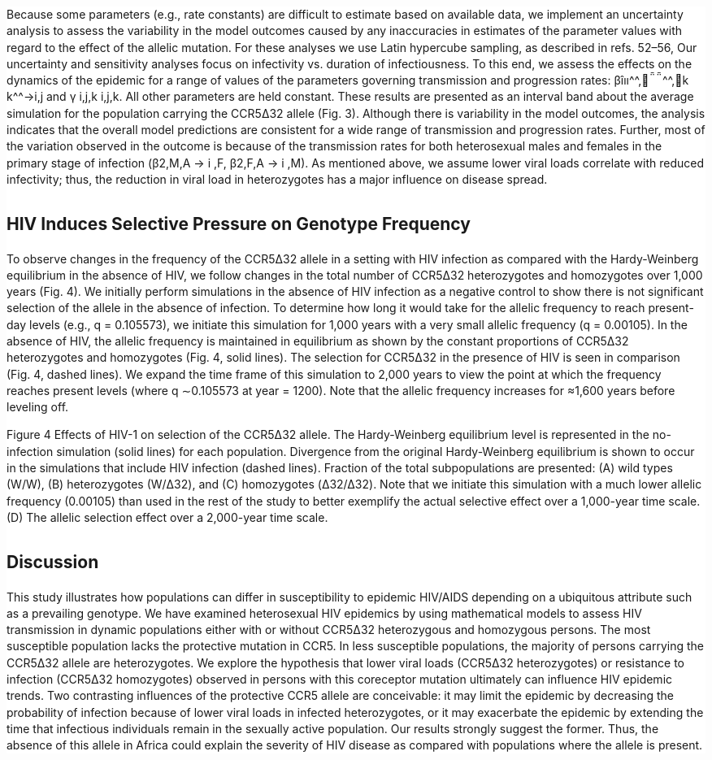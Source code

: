 Because some parameters (e.g., rate constants) are difficult to estimate based on available data, we implement an uncertainty analysis to assess the variability in the model outcomes caused by any inaccuracies in estimates of the parameter values with regard to the effect of the allelic mutation. For these analyses we use Latin hypercube sampling, as described in refs. 52–56, Our uncertainty and sensitivity analyses focus on infectivity vs. duration of infectiousness. To this end, we assess the effects on the dynamics of the epidemic for a range of values of the parameters governing transmission and progression rates: βîıı^^,^^,k k^^→i,j  and γ i,j,k  i,j,k. All other parameters are held constant. These results are presented as an interval band about the average simulation for the population carrying the CCR5Δ32 allele (Fig. 3). Although there is variability in the model outcomes, the analysis indicates that the overall model predictions are consistent for a wide range of transmission and progression rates. Further, most of the variation observed in the outcome is because of the transmission rates for both heterosexual males and females in the primary stage of infection (β2,M,A →  i  ,F, β2,F,A →  i  ,M). As mentioned above, we assume lower viral loads correlate with reduced infectivity; thus, the reduction in viral load in heterozygotes has a major influence on disease spread.

## HIV Induces Selective Pressure on Genotype Frequency

To observe changes in the frequency of the CCR5Δ32 allele in a setting with HIV infection as compared with the Hardy-Weinberg equilibrium in the absence of HIV, we follow changes in the total number of CCR5Δ32 heterozygotes and homozygotes over 1,000 years (Fig. 4). We initially perform simulations in the absence of HIV infection as a negative control to show there is not significant selection of the allele in the absence of infection. To determine how long it would take for the allelic frequency to reach present-day levels (e.g., q = 0.105573), we initiate this simulation for 1,000 years with a very small allelic frequency (q = 0.00105). In the absence of HIV, the allelic frequency is maintained in equilibrium as shown by the constant proportions of CCR5Δ32 heterozygotes and homozygotes (Fig. 4, solid lines). The selection for CCR5Δ32 in the presence of HIV is seen in comparison (Fig. 4, dashed lines). We expand the time frame of this simulation to 2,000 years to view the point at which the frequency reaches present levels (where q ∼0.105573 at year = 1200). Note that the allelic frequency increases for ≈1,600 years before leveling off.

Figure 4 Effects of HIV-1 on selection of the CCR5Δ32 allele. The Hardy-Weinberg equilibrium level is represented in the no-infection simulation (solid lines) for each population. Divergence from the original Hardy-Weinberg equilibrium is shown to occur in the simulations that include HIV infection (dashed lines). Fraction of the total subpopulations are presented: (A) wild types (W/W), (B) heterozygotes (W/Δ32), and (C) homozygotes (Δ32/Δ32). Note that we initiate this simulation with a much lower allelic frequency (0.00105) than used in the rest of the study to better exemplify the actual selective effect over a 1,000-year time scale. (D) The allelic selection effect over a 2,000-year time scale.



## Discussion

This study illustrates how populations can differ in susceptibility to epidemic HIV/AIDS depending on a ubiquitous attribute such as a prevailing genotype. We have examined heterosexual HIV epidemics by using mathematical models to assess HIV transmission in dynamic populations either with or without CCR5Δ32 heterozygous and homozygous persons. The most susceptible population lacks the protective mutation in CCR5. In less susceptible populations, the majority of persons carrying the CCR5Δ32 allele are heterozygotes. We explore the hypothesis that lower viral loads (CCR5Δ32 heterozygotes) or resistance to infection (CCR5Δ32 homozygotes) observed in persons with this coreceptor mutation ultimately can influence HIV epidemic trends. Two contrasting influences of the protective CCR5 allele are conceivable: it may limit the epidemic by decreasing the probability of infection because of lower viral loads in infected heterozygotes, or it may exacerbate the epidemic by extending the time that infectious individuals remain in the sexually active population. Our results strongly suggest the former. Thus, the absence of this allele in Africa could explain the severity of HIV disease as compared with populations where the allele is present.
